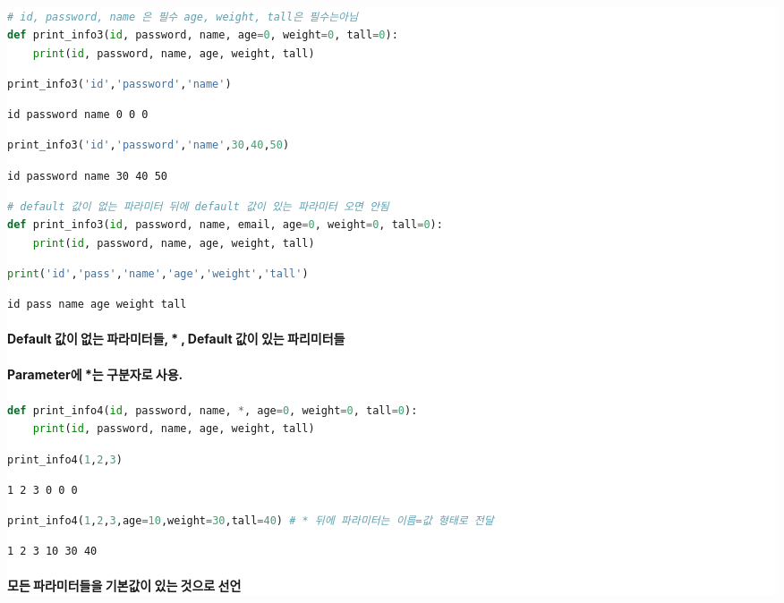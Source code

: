 
```python
# id, password, name 은 필수 age, weight, tall은 필수는아님
def print_info3(id, password, name, age=0, weight=0, tall=0): 
    print(id, password, name, age, weight, tall)
```


```python
print_info3('id','password','name')
```

    id password name 0 0 0
    


```python
print_info3('id','password','name',30,40,50)
```

    id password name 30 40 50
    


```python
# default 값이 없는 파라미터 뒤에 default 값이 있는 파라미터 오면 안됨
def print_info3(id, password, name, email, age=0, weight=0, tall=0): 
    print(id, password, name, age, weight, tall)
```


```python
print('id','pass','name','age','weight','tall')
```

    id pass name age weight tall
    

#### Default 값이 없는 파라미터들, * , Default 값이 있는 파리미터들
#### Parameter에 *는 구분자로 사용.


```python
def print_info4(id, password, name, *, age=0, weight=0, tall=0): 
    print(id, password, name, age, weight, tall)
```


```python
print_info4(1,2,3)
```

    1 2 3 0 0 0
    


```python
print_info4(1,2,3,age=10,weight=30,tall=40) # * 뒤에 파라미터는 이름=값 형태로 전달
```

    1 2 3 10 30 40
    

#### 모든 파라미터들을 기본값이 있는 것으로 선언

